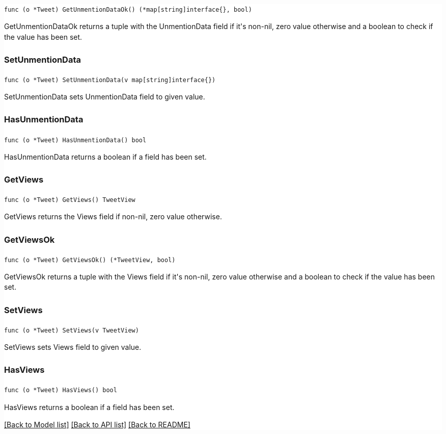 `func (o *Tweet) GetUnmentionDataOk() (*map[string]interface{}, bool)`

GetUnmentionDataOk returns a tuple with the UnmentionData field if it's non-nil, zero value otherwise
and a boolean to check if the value has been set.

### SetUnmentionData

`func (o *Tweet) SetUnmentionData(v map[string]interface{})`

SetUnmentionData sets UnmentionData field to given value.

### HasUnmentionData

`func (o *Tweet) HasUnmentionData() bool`

HasUnmentionData returns a boolean if a field has been set.

### GetViews

`func (o *Tweet) GetViews() TweetView`

GetViews returns the Views field if non-nil, zero value otherwise.

### GetViewsOk

`func (o *Tweet) GetViewsOk() (*TweetView, bool)`

GetViewsOk returns a tuple with the Views field if it's non-nil, zero value otherwise
and a boolean to check if the value has been set.

### SetViews

`func (o *Tweet) SetViews(v TweetView)`

SetViews sets Views field to given value.

### HasViews

`func (o *Tweet) HasViews() bool`

HasViews returns a boolean if a field has been set.


[[Back to Model list]](../README.md#documentation-for-models) [[Back to API list]](../README.md#documentation-for-api-endpoints) [[Back to README]](../README.md)


